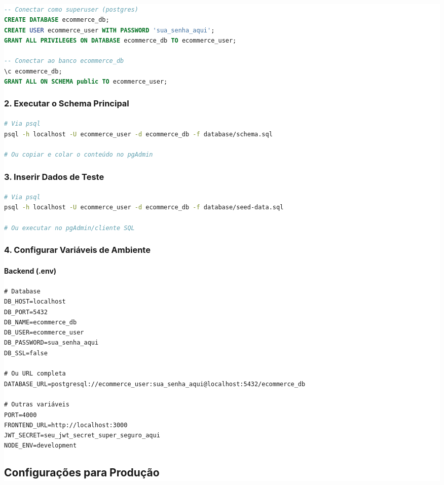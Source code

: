 ```sql
-- Conectar como superuser (postgres)
CREATE DATABASE ecommerce_db;
CREATE USER ecommerce_user WITH PASSWORD 'sua_senha_aqui';
GRANT ALL PRIVILEGES ON DATABASE ecommerce_db TO ecommerce_user;

-- Conectar ao banco ecommerce_db
\c ecommerce_db;
GRANT ALL ON SCHEMA public TO ecommerce_user;
```

### 2. Executar o Schema Principal

```bash
# Via psql
psql -h localhost -U ecommerce_user -d ecommerce_db -f database/schema.sql

# Ou copiar e colar o conteúdo no pgAdmin
```

### 3. Inserir Dados de Teste

```bash
# Via psql  
psql -h localhost -U ecommerce_user -d ecommerce_db -f database/seed-data.sql

# Ou executar no pgAdmin/cliente SQL
```

### 4. Configurar Variáveis de Ambiente

#### Backend (.env)
```env
# Database
DB_HOST=localhost
DB_PORT=5432
DB_NAME=ecommerce_db
DB_USER=ecommerce_user
DB_PASSWORD=sua_senha_aqui
DB_SSL=false

# Ou URL completa
DATABASE_URL=postgresql://ecommerce_user:sua_senha_aqui@localhost:5432/ecommerce_db

# Outras variáveis
PORT=4000
FRONTEND_URL=http://localhost:3000
JWT_SECRET=seu_jwt_secret_super_seguro_aqui
NODE_ENV=development
```

## Configurações para Produção
